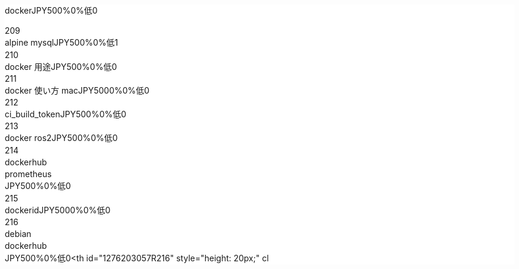 docker</td><td class="s3">JPY</td><td class="s3">50</td><td class="s3">0%</td><td class="s3">0%</td><td class="s3">低</td><td class="s3">0</td></tr><tr style="height: 20px"><th id="1276203057R208" style="height: 20px;" class="row-headers-background"><div class="row-header-wrapper" style="line-height: 20px">209</div></th><td class="s3">alpine mysql</td><td class="s3">JPY</td><td class="s3">50</td><td class="s3">0%</td><td class="s3">0%</td><td class="s3">低</td><td class="s3">1</td></tr><tr style="height: 20px"><th id="1276203057R209" style="height: 20px;" class="row-headers-background"><div class="row-header-wrapper" style="line-height: 20px">210</div></th><td class="s3">docker 用途</td><td class="s3">JPY</td><td class="s3">50</td><td class="s3">0%</td><td class="s3">0%</td><td class="s3">低</td><td class="s3">0</td></tr><tr style="height: 20px"><th id="1276203057R210" style="height: 20px;" class="row-headers-background"><div class="row-header-wrapper" style="line-height: 20px">211</div></th><td class="s3">docker 使い方 mac</td><td class="s3">JPY</td><td class="s3">500</td><td class="s3">0%</td><td class="s3">0%</td><td class="s3">低</td><td class="s3">0</td></tr><tr style="height: 20px"><th id="1276203057R211" style="height: 20px;" class="row-headers-background"><div class="row-header-wrapper" style="line-height: 20px">212</div></th><td class="s3">ci_build_token</td><td class="s3">JPY</td><td class="s3">50</td><td class="s3">0%</td><td class="s3">0%</td><td class="s3">低</td><td class="s3">0</td></tr><tr style="height: 20px"><th id="1276203057R212" style="height: 20px;" class="row-headers-background"><div class="row-header-wrapper" style="line-height: 20px">213</div></th><td class="s3">docker ros2</td><td class="s3">JPY</td><td class="s3">50</td><td class="s3">0%</td><td class="s3">0%</td><td class="s3">低</td><td class="s3">0</td></tr><tr style="height: 20px"><th id="1276203057R213" style="height: 20px;" class="row-headers-background"><div class="row-header-wrapper" style="line-height: 20px">214</div></th><td class="s3 softmerge"><div class="softmerge-inner" style="width:97px;left:-1px">dockerhub prometheus</div></td><td class="s3">JPY</td><td class="s3">50</td><td class="s3">0%</td><td class="s3">0%</td><td class="s3">低</td><td class="s3">0</td></tr><tr style="height: 20px"><th id="1276203057R214" style="height: 20px;" class="row-headers-background"><div class="row-header-wrapper" style="line-height: 20px">215</div></th><td class="s3">dockerid</td><td class="s3">JPY</td><td class="s3">500</td><td class="s3">0%</td><td class="s3">0%</td><td class="s3">低</td><td class="s3">0</td></tr><tr style="height: 20px"><th id="1276203057R215" style="height: 20px;" class="row-headers-background"><div class="row-header-wrapper" style="line-height: 20px">216</div></th><td class="s3 softmerge"><div class="softmerge-inner" style="width:97px;left:-1px">debian dockerhub</div></td><td class="s3">JPY</td><td class="s3">50</td><td class="s3">0%</td><td class="s3">0%</td><td class="s3">低</td><td class="s3">0</td></tr><tr style="height: 20px"><th id="1276203057R216" style="height: 20px;" cl